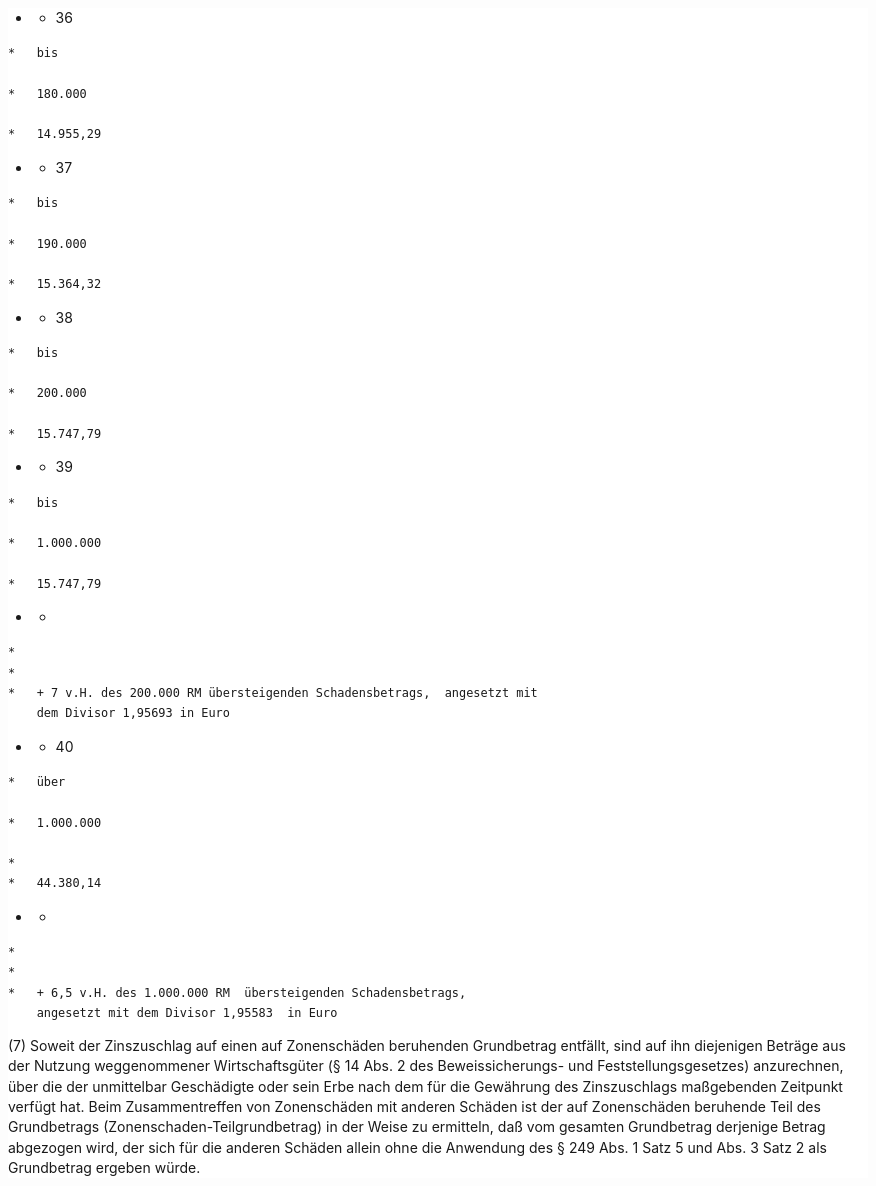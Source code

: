 *    *   36

    *   bis

    *   180.000

    *   14.955,29


*    *   37

    *   bis

    *   190.000

    *   15.364,32


*    *   38

    *   bis

    *   200.000

    *   15.747,79


*    *   39

    *   bis

    *   1.000.000

    *   15.747,79


*    *
    *
    *
    *   + 7 v.H. des 200.000 RM übersteigenden Schadensbetrags,  angesetzt mit
        dem Divisor 1,95693 in Euro


*    *   40

    *   über

    *   1.000.000

    *
    *   44.380,14


*    *
    *
    *
    *   + 6,5 v.H. des 1.000.000 RM  übersteigenden Schadensbetrags,
        angesetzt mit dem Divisor 1,95583  in Euro




(7) Soweit der Zinszuschlag auf einen auf Zonenschäden beruhenden
Grundbetrag entfällt, sind auf ihn diejenigen Beträge aus der Nutzung
weggenommener Wirtschaftsgüter (§ 14 Abs. 2 des Beweissicherungs- und
Feststellungsgesetzes) anzurechnen, über die der unmittelbar
Geschädigte oder sein Erbe nach dem für die Gewährung des
Zinszuschlags maßgebenden Zeitpunkt verfügt hat. Beim Zusammentreffen
von Zonenschäden mit anderen Schäden ist der auf Zonenschäden
beruhende Teil des Grundbetrags (Zonenschaden-Teilgrundbetrag) in der
Weise zu ermitteln, daß vom gesamten Grundbetrag derjenige Betrag
abgezogen wird, der sich für die anderen Schäden allein ohne die
Anwendung des § 249 Abs. 1 Satz 5 und Abs. 3 Satz 2 als Grundbetrag
ergeben würde.
